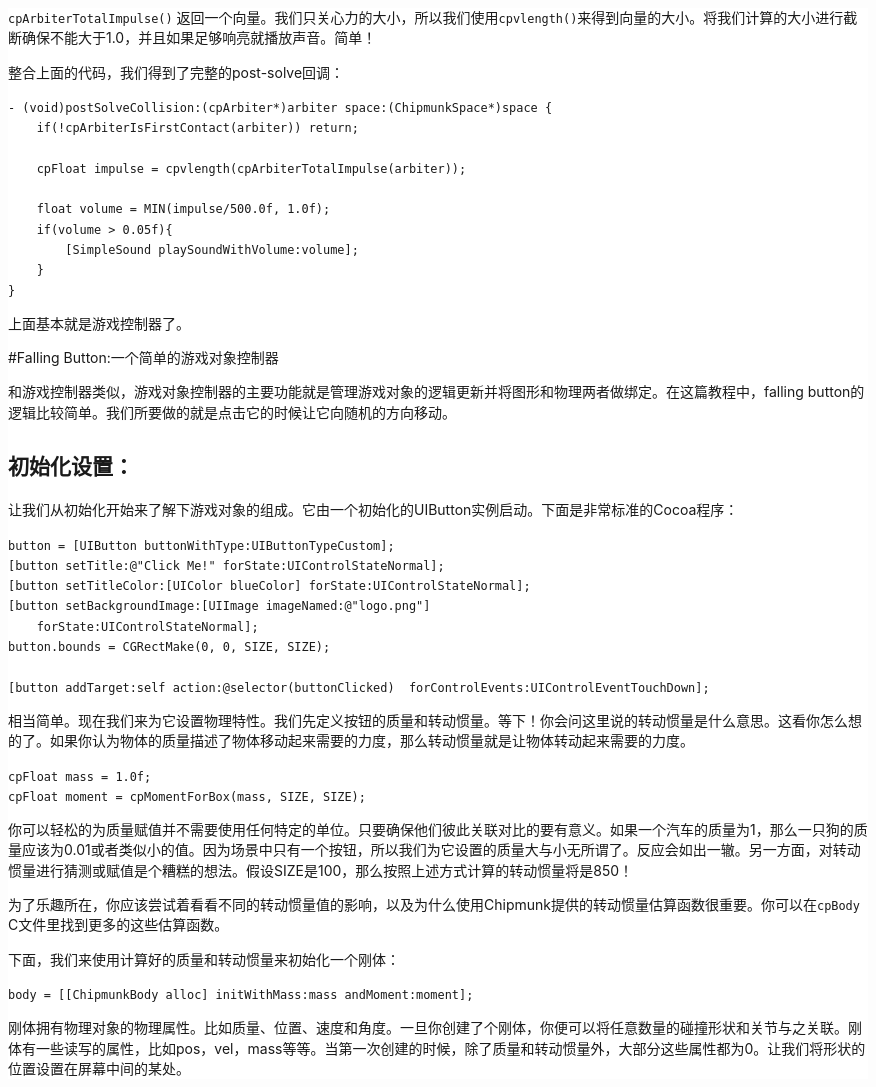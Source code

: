 `cpArbiterTotalImpulse()` 返回一个向量。我们只关心力的大小，所以我们使用`cpvlength()`来得到向量的大小。将我们计算的大小进行截断确保不能大于1.0，并且如果足够响亮就播放声音。简单！

整合上面的代码，我们得到了完整的post-solve回调：

```
- (void)postSolveCollision:(cpArbiter*)arbiter space:(ChipmunkSpace*)space {
	if(!cpArbiterIsFirstContact(arbiter)) return;

	cpFloat impulse = cpvlength(cpArbiterTotalImpulse(arbiter));

	float volume = MIN(impulse/500.0f, 1.0f);
	if(volume > 0.05f){
 		[SimpleSound playSoundWithVolume:volume];
	}
}
```
上面基本就是游戏控制器了。

#Falling Button:一个简单的游戏对象控制器

和游戏控制器类似，游戏对象控制器的主要功能就是管理游戏对象的逻辑更新并将图形和物理两者做绑定。在这篇教程中，falling button的逻辑比较简单。我们所要做的就是点击它的时候让它向随机的方向移动。

## 初始化设置：

让我们从初始化开始来了解下游戏对象的组成。它由一个初始化的UIButton实例启动。下面是非常标准的Cocoa程序：

```
button = [UIButton buttonWithType:UIButtonTypeCustom];
[button setTitle:@"Click Me!" forState:UIControlStateNormal];
[button setTitleColor:[UIColor blueColor] forState:UIControlStateNormal];
[button setBackgroundImage:[UIImage imageNamed:@"logo.png"]
	forState:UIControlStateNormal];
button.bounds = CGRectMake(0, 0, SIZE, SIZE);
        
[button addTarget:self action:@selector(buttonClicked)	forControlEvents:UIControlEventTouchDown];
```
相当简单。现在我们来为它设置物理特性。我们先定义按钮的质量和转动惯量。等下！你会问这里说的转动惯量是什么意思。这看你怎么想的了。如果你认为物体的质量描述了物体移动起来需要的力度，那么转动惯量就是让物体转动起来需要的力度。

```
cpFloat mass = 1.0f;
cpFloat moment = cpMomentForBox(mass, SIZE, SIZE);
```
        
你可以轻松的为质量赋值并不需要使用任何特定的单位。只要确保他们彼此关联对比的要有意义。如果一个汽车的质量为1，那么一只狗的质量应该为0.01或者类似小的值。因为场景中只有一个按钮，所以我们为它设置的质量大与小无所谓了。反应会如出一辙。另一方面，对转动惯量进行猜测或赋值是个糟糕的想法。假设SIZE是100，那么按照上述方式计算的转动惯量将是850！

为了乐趣所在，你应该尝试着看看不同的转动惯量值的影响，以及为什么使用Chipmunk提供的转动惯量估算函数很重要。你可以在`cpBody`C文件里找到更多的这些估算函数。

下面，我们来使用计算好的质量和转动惯量来初始化一个刚体：

```
body = [[ChipmunkBody alloc] initWithMass:mass andMoment:moment];
```
刚体拥有物理对象的物理属性。比如质量、位置、速度和角度。一旦你创建了个刚体，你便可以将任意数量的碰撞形状和关节与之关联。刚体有一些读写的属性，比如pos，vel，mass等等。当第一次创建的时候，除了质量和转动惯量外，大部分这些属性都为0。让我们将形状的位置设置在屏幕中间的某处。
    